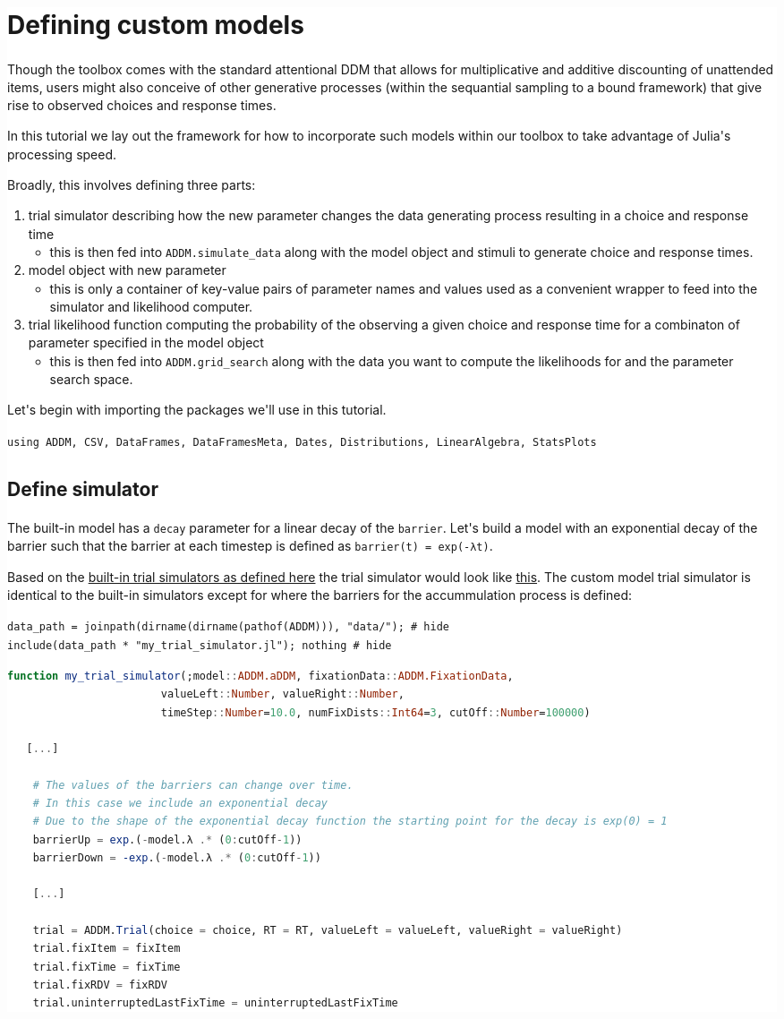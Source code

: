 # Defining custom models

Though the toolbox comes with the standard attentional DDM that allows for multiplicative and additive discounting of unattended items, users might also conceive of other generative processes (within the sequantial sampling to a bound framework) that give rise to observed choices and response times.  

In this tutorial we lay out the framework for how to incorporate such models within our toolbox to take advantage of Julia's processing speed.  

Broadly, this involves defining three parts: 

1. trial simulator describing how the new parameter changes the data generating process resulting in a choice and response time
    - this is then fed into `ADDM.simulate_data` along with the model object and stimuli to generate choice and response times.
2. model object with new parameter
    - this is only a container of key-value pairs of parameter names and values used as a convenient wrapper to feed into the simulator and likelihood computer.
3. trial likelihood function computing the probability of the observing a given choice and response time for a combinaton of parameter specified in the model object
    - this is then fed into `ADDM.grid_search` along with the data you want to compute the likelihoods for and the parameter search space.

Let's begin with importing the packages we'll use in this tutorial.

```@repl 5
using ADDM, CSV, DataFrames, DataFramesMeta, Dates, Distributions, LinearAlgebra, StatsPlots
```

## Define simulator

The built-in model has a `decay` parameter for a linear decay of the `barrier`. Let's build a model with an exponential decay of the barrier such that the barrier at each timestep is defined as `barrier(t) = exp(-λt)`.

Based on the [built-in trial simulators as defined here](https://github.com/aDDM-Toolbox/ADDM.jl/blob/main/src/simulate_data.jl#L39) the trial simulator would look like [this](https://github.com/aDDM-Toolbox/ADDM.jl/blob/main/data/my_trial_simulator.jl). The custom model trial simulator is identical to the built-in simulators except for where the barriers for the accummulation process is defined:

```@repl 5
data_path = joinpath(dirname(dirname(pathof(ADDM))), "data/"); # hide
include(data_path * "my_trial_simulator.jl"); nothing # hide
```

```julia
function my_trial_simulator(;model::ADDM.aDDM, fixationData::ADDM.FixationData, 
                        valueLeft::Number, valueRight::Number, 
                        timeStep::Number=10.0, numFixDists::Int64=3, cutOff::Number=100000)
    
   [...]

    # The values of the barriers can change over time.
    # In this case we include an exponential decay
    # Due to the shape of the exponential decay function the starting point for the decay is exp(0) = 1
    barrierUp = exp.(-model.λ .* (0:cutOff-1))
    barrierDown = -exp.(-model.λ .* (0:cutOff-1))
    
    [...]

    trial = ADDM.Trial(choice = choice, RT = RT, valueLeft = valueLeft, valueRight = valueRight)
    trial.fixItem = fixItem 
    trial.fixTime = fixTime 
    trial.fixRDV = fixRDV
    trial.uninterruptedLastFixTime = uninterruptedLastFixTime
```